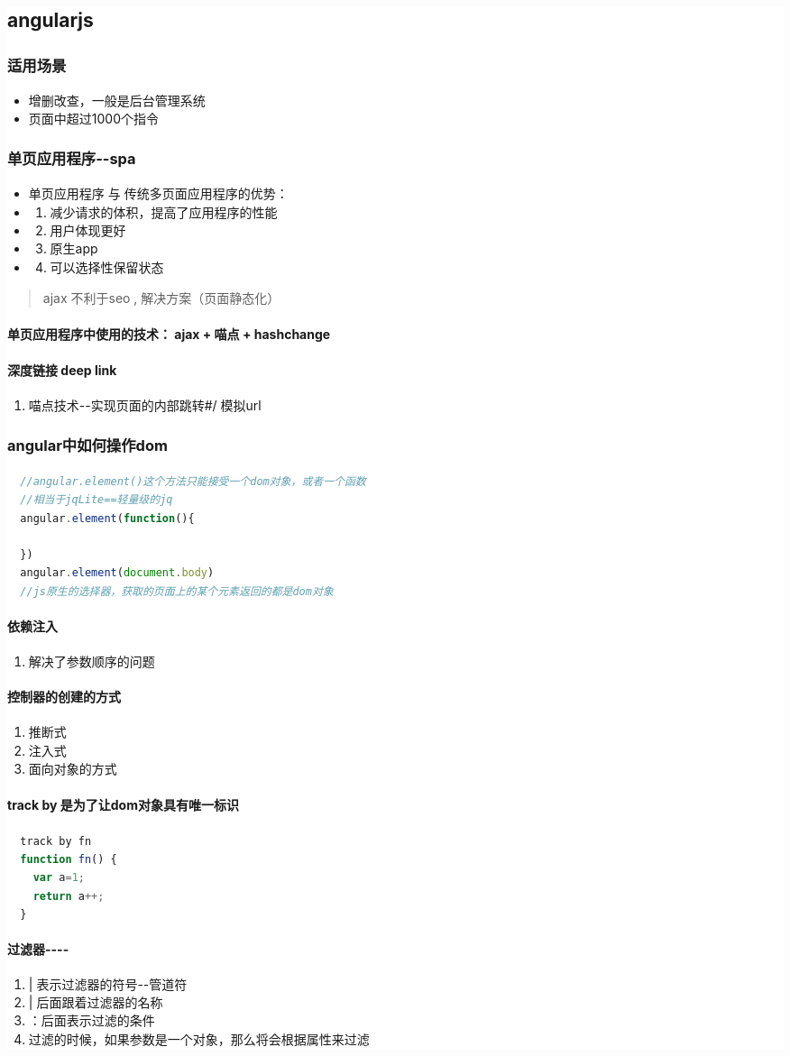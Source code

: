 ## angularjs 
### 适用场景
- 增删改查，一般是后台管理系统
- 页面中超过1000个指令

### 单页应用程序--spa
- 单页应用程序 与 传统多页面应用程序的优势：
- 1. 减少请求的体积，提高了应用程序的性能
- 2. 用户体现更好
- 3. 原生app
- 4. 可以选择性保留状态
> ajax 不利于seo , 解决方案（页面静态化）

#### 单页应用程序中使用的技术： ajax +  喵点 + hashchange

#### 深度链接 deep link

1. 喵点技术--实现页面的内部跳转#/ 模拟url 

### angular中如何操作dom

```js
  //angular.element()这个方法只能接受一个dom对象，或者一个函数
  //相当于jqLite==轻量级的jq
  angular.element(function(){

  })
  angular.element(document.body)
  //js原生的选择器，获取的页面上的某个元素返回的都是dom对象
```
#### 依赖注入
1.  解决了参数顺序的问题

#### 控制器的创建的方式
1. 推断式
2. 注入式
3. 面向对象的方式
#### track by 是为了让dom对象具有唯一标识
```js
  track by fn
  function fn() {
    var a=1;
    return a++;
  }
```
#### 过滤器----
1. | 表示过滤器的符号--管道符
2. | 后面跟着过滤器的名称
3. ：后面表示过滤的条件
4. 过滤的时候，如果参数是一个对象，那么将会根据属性来过滤
